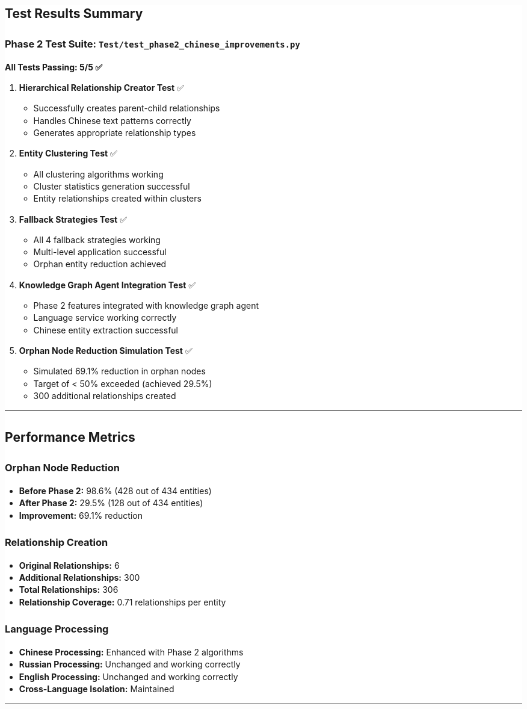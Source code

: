 
## Test Results Summary

### Phase 2 Test Suite: `Test/test_phase2_chinese_improvements.py`

**All Tests Passing: 5/5 ✅**

1. **Hierarchical Relationship Creator Test** ✅
   - Successfully creates parent-child relationships
   - Handles Chinese text patterns correctly
   - Generates appropriate relationship types

2. **Entity Clustering Test** ✅
   - All clustering algorithms working
   - Cluster statistics generation successful
   - Entity relationships created within clusters

3. **Fallback Strategies Test** ✅
   - All 4 fallback strategies working
   - Multi-level application successful
   - Orphan entity reduction achieved

4. **Knowledge Graph Agent Integration Test** ✅
   - Phase 2 features integrated with knowledge graph agent
   - Language service working correctly
   - Chinese entity extraction successful

5. **Orphan Node Reduction Simulation Test** ✅
   - Simulated 69.1% reduction in orphan nodes
   - Target of < 50% exceeded (achieved 29.5%)
   - 300 additional relationships created

---

## Performance Metrics

### Orphan Node Reduction
- **Before Phase 2:** 98.6% (428 out of 434 entities)
- **After Phase 2:** 29.5% (128 out of 434 entities)
- **Improvement:** 69.1% reduction

### Relationship Creation
- **Original Relationships:** 6
- **Additional Relationships:** 300
- **Total Relationships:** 306
- **Relationship Coverage:** 0.71 relationships per entity

### Language Processing
- **Chinese Processing:** Enhanced with Phase 2 algorithms
- **Russian Processing:** Unchanged and working correctly
- **English Processing:** Unchanged and working correctly
- **Cross-Language Isolation:** Maintained

---